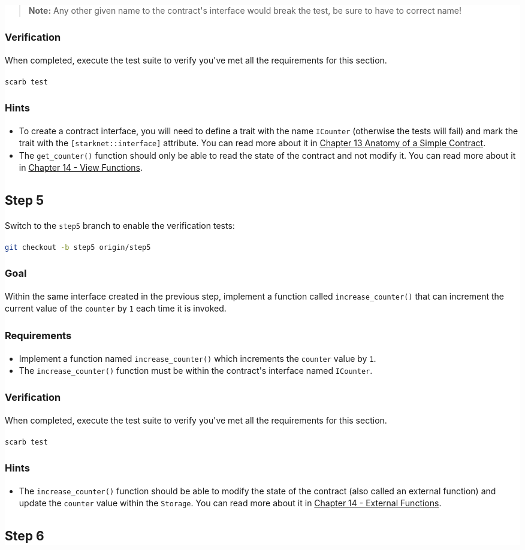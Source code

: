 > **Note:** Any other given name to the contract's interface would break the test, be sure to have to correct name!

### Verification

When completed, execute the test suite to verify you've met all the requirements for this section.

```bash
scarb test
```

### Hints

- To create a contract interface, you will need to define a trait with the name `ICounter` (otherwise the tests will fail) and mark the trait with the `[starknet::interface]` attribute. You can read more about it in [Chapter 13 Anatomy of a Simple Contract](https://book.cairo-lang.org/ch13-02-anatomy-of-a-simple-contract.html#the-interface-the-contracts-blueprint).
- The `get_counter()` function should only be able to read the state of the contract and not modify it. You can read more about it in [Chapter 14 - View Functions](https://book.cairo-lang.org/ch14-02-contract-functions.html#view-functions).

## Step 5

Switch to the `step5` branch to enable the verification tests:

```bash
git checkout -b step5 origin/step5
```

### Goal

Within the same interface created in the previous step, implement a function called `increase_counter()` that can increment the current value of the `counter` by `1` each time it is invoked.

### Requirements

- Implement a function named `increase_counter()` which increments the `counter` value by `1`.
- The `increase_counter()` function must be within the contract's interface named `ICounter`.

### Verification

When completed, execute the test suite to verify you've met all the requirements for this section.

```bash
scarb test
```

### Hints

- The `increase_counter()` function should be able to modify the state of the contract (also called an external function) and update the `counter` value within the `Storage`. You can read more about it in [Chapter 14 - External Functions](https://book.cairo-lang.org/ch14-02-contract-functions.html#external-functions).

## Step 6
